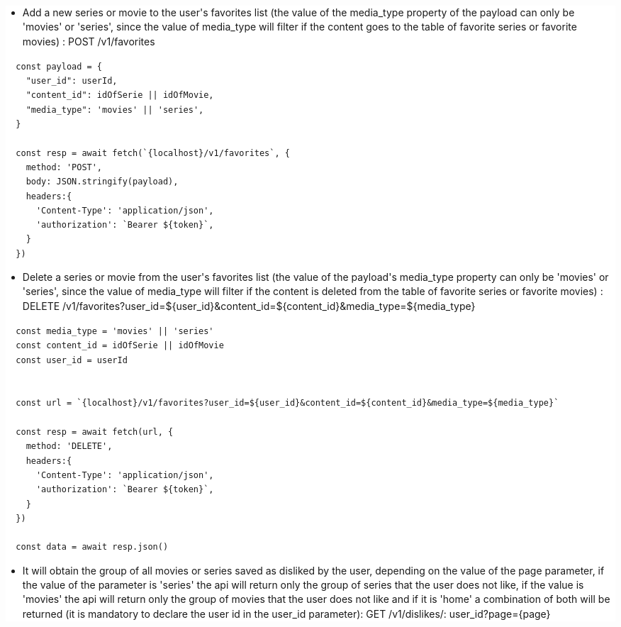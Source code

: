 - Add a new series or movie to the user's favorites list (the value of the media_type property of the payload can only be 'movies' or 'series', since the value of media_type will filter if the content goes to the table of favorite series or favorite movies) : POST /v1/favorites

```
  const payload = {
    "user_id": userId,
    "content_id": idOfSerie || idOfMovie,
    "media_type": 'movies' || 'series', 
  }
    
  const resp = await fetch(`{localhost}/v1/favorites`, {
    method: 'POST',
    body: JSON.stringify(payload),
    headers:{
      'Content-Type': 'application/json',
      'authorization': `Bearer ${token}`,
    }
  }) 

```

- Delete a series or movie from the user's favorites list (the value of the payload's media_type property can only be 'movies' or 'series', since the value of media_type will filter if the content is deleted from the table of favorite series or favorite movies) : DELETE /v1/favorites?user_id=${user_id}&content_id=${content_id}&media_type=${media_type}

```
  const media_type = 'movies' || 'series'
  const content_id = idOfSerie || idOfMovie
  const user_id = userId


  const url = `{localhost}/v1/favorites?user_id=${user_id}&content_id=${content_id}&media_type=${media_type}`

  const resp = await fetch(url, {
    method: 'DELETE',
    headers:{
      'Content-Type': 'application/json',
      'authorization': `Bearer ${token}`,
    }
  }) 

  const data = await resp.json()

```


- It will obtain the group of all movies or series saved as disliked by the user, depending on the value of the page parameter, if the value of the parameter is 'series' the api will return only the group of series that the user does not like, if the value is 'movies' the api will return only the group of movies that the user does not like and if it is 'home' a combination of both will be returned (it is mandatory to declare the user id in the user_id parameter): GET /v1/dislikes/: user_id?page={page}
